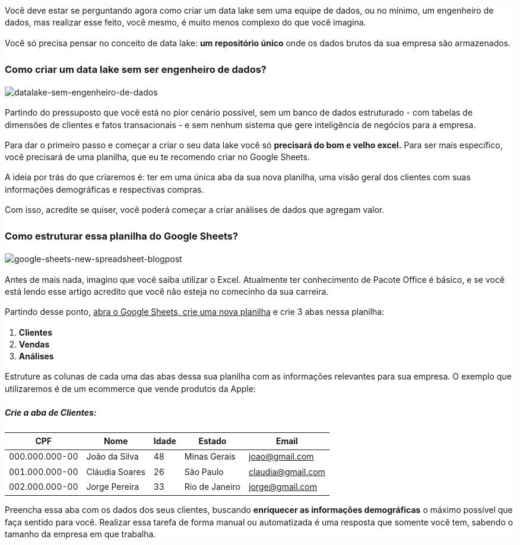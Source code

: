 Você deve estar se perguntando agora como criar um data lake sem uma equipe de dados, ou no mínimo, um engenheiro de dados, mas realizar esse feito, você mesmo, é muito menos complexo do que você imagina.

Você só precisa pensar no conceito de data lake: **um repositório único** onde os dados brutos da sua empresa são armazenados.

### Como criar um data lake sem ser engenheiro de dados?

![datalake-sem-engenheiro-de-dados](/uploads/lago-blogpost-datalake.png "Data Lake")

Partindo do pressuposto que você está no pior cenário possível, sem um banco de dados estruturado - com tabelas de dimensões de clientes e fatos transacionais - e sem nenhum sistema que gere inteligência de negócios para a empresa.

Para dar o primeiro passo e começar a criar o seu data lake você só **precisará do bom e velho excel.** Para ser mais específico, você precisará de uma planilha, que eu te recomendo criar no Google Sheets.

A ideia por trás do que criaremos é: ter em uma única aba da sua nova planilha, uma visão geral dos clientes com suas informações demográficas e respectivas compras.

Com isso, acredite se quiser, você poderá começar a criar análises de dados que agregam valor.

### Como estruturar essa planilha do Google Sheets?

![google-sheets-new-spreadsheet-blogpost](/uploads/google-sheets-blogpost.png "Google Sheets")

Antes de mais nada, imagino que você saiba utilizar o Excel. Atualmente ter conhecimento de Pacote Office é básico, e se você está lendo esse artigo acredito que você não esteja no comecinho da sua carreira.

Partindo desse ponto, [abra o Google Sheets, crie uma nova planilha](sheets.new) e crie 3 abas nessa planilha:

1. **Clientes**
2. **Vendas**
3. **Análises**

Estruture as colunas de cada uma das abas dessa sua planilha com as informações relevantes para sua empresa. O exemplo que utilizaremos é de um ecommerce que vende produtos da Apple:

##### Crie a aba de Clientes:

| CPF | Nome | Idade | Estado | Email |
| --- | --- | --- | --- | --- |
| 000.000.000-00 | João da Silva | 48 | Minas Gerais | joao@gmail.com |
| 001.000.000-00 | Cláudia Soares | 26 | São Paulo | claudia@gmail.com |
| 002.000.000-00 | Jorge Pereira | 33 | Rio de Janeiro | jorge@gmail.com |

Preencha essa aba com os dados dos seus clientes, buscando **enriquecer as informações demográficas** o máximo possível que faça sentido para você. Realizar essa tarefa de forma manual ou automatizada é uma resposta que somente você tem, sabendo o tamanho da empresa em que trabalha.
